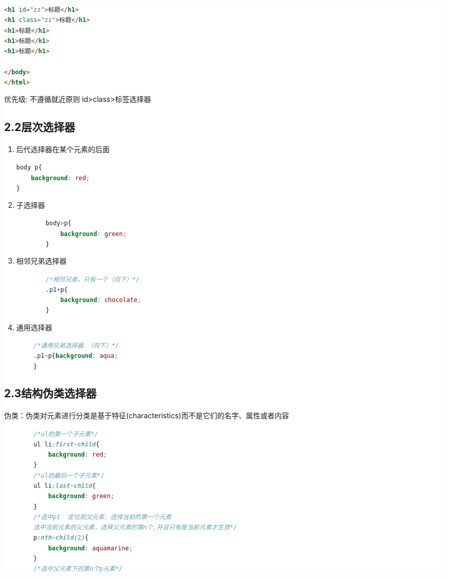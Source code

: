 ```html
<h1 id="zz">标题</h1>
<h1 class="zz">标题</h1>
<h1>标题</h1>
<h1>标题</h1>
<h1>标题</h1>

</body>
</html>
```

优先级: 不遵循就近原则 id>class>标签选择器

## 2.2层次选择器

1. 后代选择器在某个元素的后面 

   ```css
   body p{
       background: red;
   }
   ```

   

2. 子选择器

   ```css
           body>p{
               background: green;
           }
   ```

3. 相邻兄弟选择器

   ```css
           /*相邻兄弟，只有一个（向下）*/
           .p1+p{
               background: chocolate;
           }
   ```

   

4. 通用选择器

```css
        /*通用兄弟选择器 （向下）*/
        .p1~p{background: aqua;
        }
```

## 2.3结构伪类选择器

伪类：伪类对元素进行分类是基于特征(characteristics)而不是它们的名字、属性或者内容

```css
        /*ul的第一个子元素*/
        ul li:first-child{
            background: red;
        }
        /*ul的最后一个子元素*/
        ul li:last-child{
            background: green;
        }
        /*选中p1  定位到父元素，选择当前的第一个元素
        选中当前元素的父元素，选择父元素的第n个,并且只有是当前元素才生效*/
        p:nth-child(2){
            background: aquamarine;
        }
        /*选中父元素下的第n个p元素*/
```